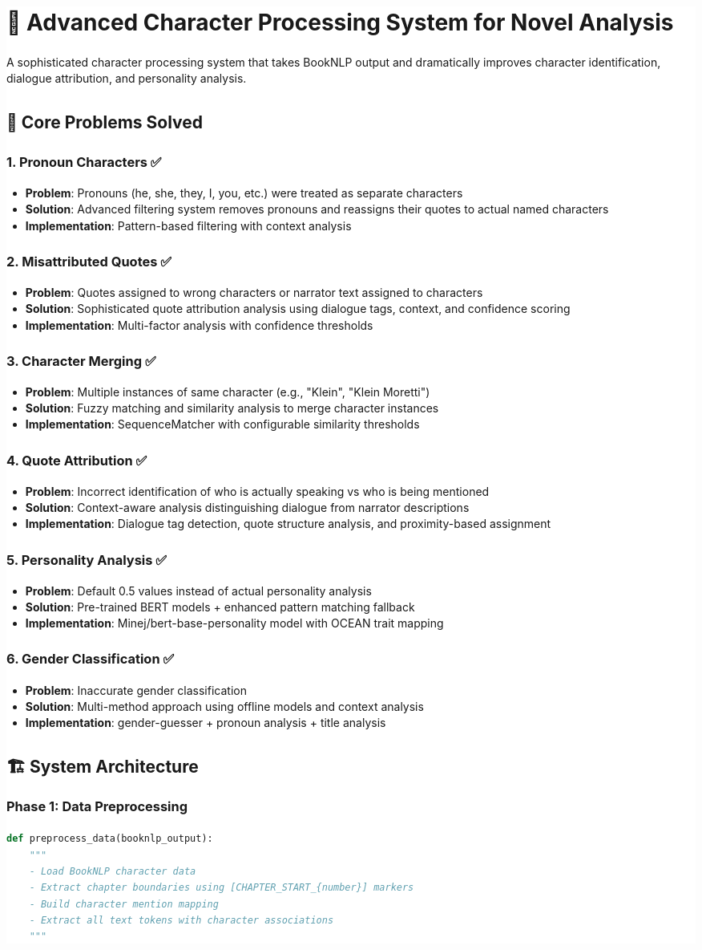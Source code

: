 # 🚀 Advanced Character Processing System for Novel Analysis

A sophisticated character processing system that takes BookNLP output and dramatically improves character identification, dialogue attribution, and personality analysis.

## 🎯 Core Problems Solved

### 1. **Pronoun Characters** ✅
- **Problem**: Pronouns (he, she, they, I, you, etc.) were treated as separate characters
- **Solution**: Advanced filtering system removes pronouns and reassigns their quotes to actual named characters
- **Implementation**: Pattern-based filtering with context analysis

### 2. **Misattributed Quotes** ✅
- **Problem**: Quotes assigned to wrong characters or narrator text assigned to characters
- **Solution**: Sophisticated quote attribution analysis using dialogue tags, context, and confidence scoring
- **Implementation**: Multi-factor analysis with confidence thresholds

### 3. **Character Merging** ✅
- **Problem**: Multiple instances of same character (e.g., "Klein", "Klein Moretti")
- **Solution**: Fuzzy matching and similarity analysis to merge character instances
- **Implementation**: SequenceMatcher with configurable similarity thresholds

### 4. **Quote Attribution** ✅
- **Problem**: Incorrect identification of who is actually speaking vs who is being mentioned
- **Solution**: Context-aware analysis distinguishing dialogue from narrator descriptions
- **Implementation**: Dialogue tag detection, quote structure analysis, and proximity-based assignment

### 5. **Personality Analysis** ✅
- **Problem**: Default 0.5 values instead of actual personality analysis
- **Solution**: Pre-trained BERT models + enhanced pattern matching fallback
- **Implementation**: Minej/bert-base-personality model with OCEAN trait mapping

### 6. **Gender Classification** ✅
- **Problem**: Inaccurate gender classification
- **Solution**: Multi-method approach using offline models and context analysis
- **Implementation**: gender-guesser + pronoun analysis + title analysis

## 🏗️ System Architecture

### Phase 1: Data Preprocessing
```python
def preprocess_data(booknlp_output):
    """
    - Load BookNLP character data
    - Extract chapter boundaries using [CHAPTER_START_{number}] markers
    - Build character mention mapping
    - Extract all text tokens with character associations
    """
```
